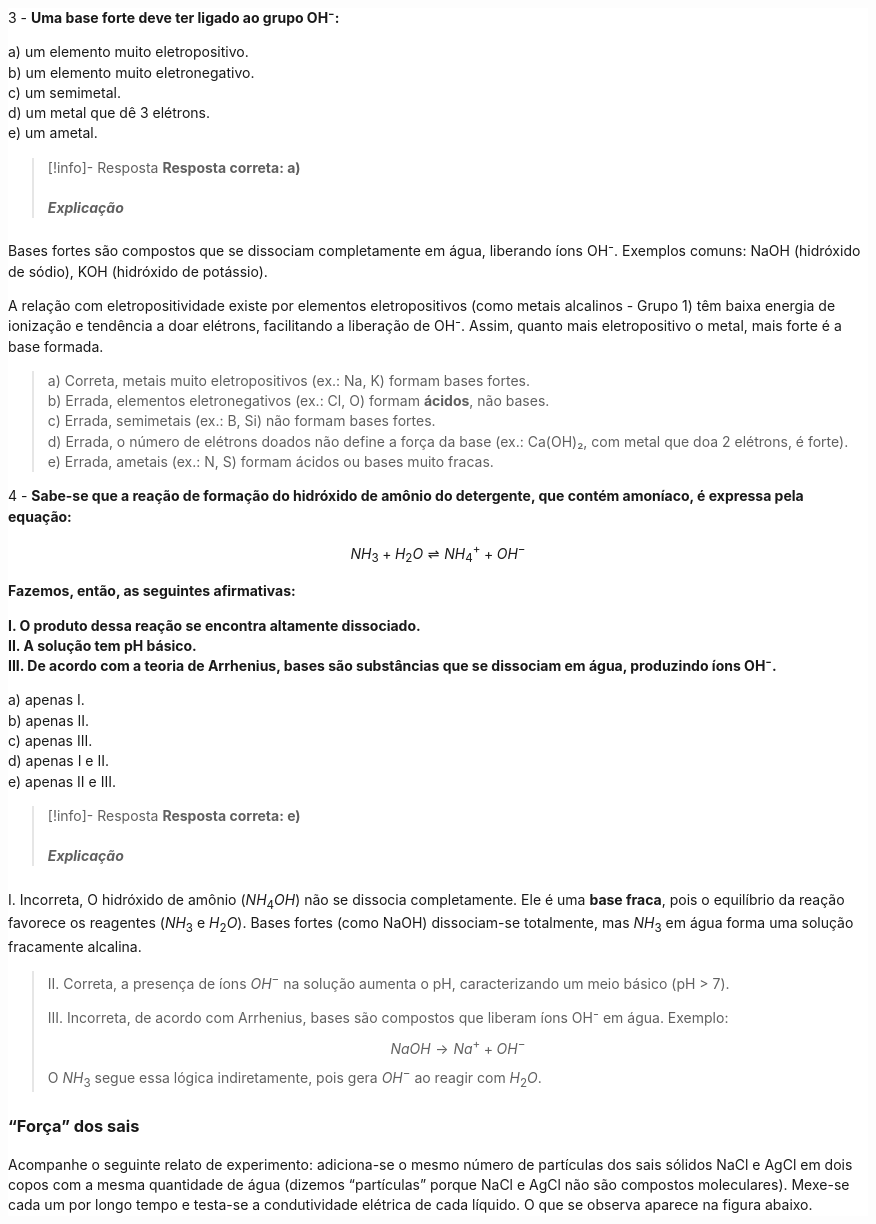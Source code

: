 3 - **Uma base forte deve ter ligado ao grupo OH⁻:** 

a) um elemento muito eletropositivo.  
b) um elemento muito eletronegativo.  
c) um semimetal.  
d) um metal que dê 3 elétrons.  
e) um ametal.

> [!info]- Resposta 
> **Resposta correta: a)**
> ##### Explicação
   Bases fortes são compostos que se dissociam completamente em água, liberando íons OH⁻. Exemplos comuns: NaOH (hidróxido de sódio), KOH (hidróxido de potássio).  
>
A relação com eletropositividade existe por elementos eletropositivos (como metais alcalinos - Grupo 1) têm baixa energia de ionização e tendência a doar elétrons, facilitando a liberação de OH⁻. Assim, quanto mais eletropositivo o metal, mais forte é a base formada.
>
> a) Correta, metais muito eletropositivos (ex.: Na, K) formam bases fortes.  
  b) Errada, elementos eletronegativos (ex.: Cl, O) formam **ácidos**, não bases.  
c) Errada, semimetais (ex.: B, Si) não formam bases fortes.  
d) Errada, o número de elétrons doados não define a força da base (ex.: Ca(OH)₂, com metal que doa 2 elétrons, é forte).  
e) Errada, ametais (ex.: N, S) formam ácidos ou bases muito fracas.

4 - **Sabe-se que a reação de formação do hidróxido de amônio do detergente, que contém amoníaco, é expressa pela equação:**

$$
NH_3 + H_2O \rightleftharpoons NH_4^+ + OH^-
$$

**Fazemos, então, as seguintes afirmativas:**

**I. O produto dessa reação se encontra altamente dissociado.**  
**II. A solução tem pH básico.**  
**III. De acordo com a teoria de Arrhenius, bases são substâncias que se dissociam em água, produzindo íons OH⁻.**  

a) apenas I.  
b) apenas II.  
c) apenas III.  
d) apenas I e II.  
e) apenas II e III.

> [!info]- Resposta 
> **Resposta correta: e)**
> ##### Explicação
I. Incorreta, O hidróxido de amônio ($NH_4OH$) não se dissocia completamente. Ele é uma **base fraca**, pois o equilíbrio da reação favorece os reagentes ($NH_3$ e $H_2O$). Bases fortes (como NaOH) dissociam-se totalmente, mas $NH_3$ em água forma uma solução fracamente alcalina.
>
> II. Correta, a presença de íons $OH^-$ na solução aumenta o pH, caracterizando um meio básico (pH > 7).
>
> III. Incorreta, de acordo com Arrhenius, bases são compostos que liberam íons OH⁻ em água. Exemplo:  
> $$
NaOH \rightarrow Na^+ + OH^-
> $$
O $NH_3$ segue essa lógica indiretamente, pois gera $OH^-$ ao reagir com $H_2O$.
###  “Força” dos sais
Acompanhe o seguinte relato de experimento: adiciona-se o mesmo número de partículas dos sais sólidos NaCl e AgCl em dois copos com a mesma quantidade de água (dizemos “partículas” porque NaCl e AgCl não são compostos moleculares). Mexe-se cada um por longo tempo e testa-se a condutividade elétrica de cada líquido. O que se observa aparece na figura abaixo.

